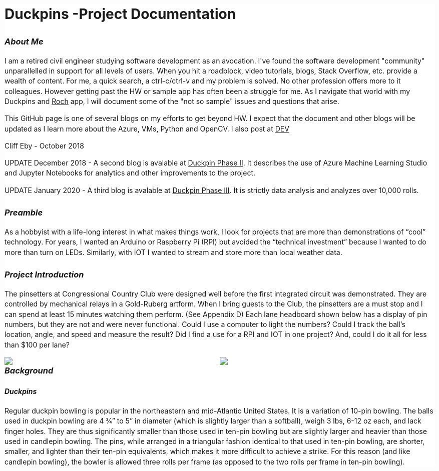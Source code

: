 # Duckpins -Project Documentation

### _About Me_
I am a retired civil engineer studying software development as an avocation.  I've found the software development "community" unparallelled in support for all levels of users. When you hit a roadblock, video tutorials, blogs, Stack Overflow, etc. provide a wealth of content.  For me, a quick search, a ctrl-c/ctrl-v and my problem is solved.  No other profession offers more to it colleagues.  However getting past the HW or sample app has often been a struggle for me.  As I navigate that world with my Duckpins and [Roch](https://cliffeby.github.io/RochV001a/) app, I will document some of the "not so sample" issues and questions that arise.   

This GitHub page is one of several  blogs on my efforts to get beyond HW.  I expect that the document and other blogs will be updated as I learn more about the Azure, VMs, Python and OpenCV.  I also post at [DEV](https://dev.to/search?q=cliff%20eby)
 
 Cliff Eby - October 2018
 
UPDATE December 2018 - A second blog is avalable at [Duckpin Phase II](https://cliffeby.github.io/DuckpinV002/).  It describes the use of Azure Machine Learning Studio and Jupyter Notebooks for analytics and other improvements to the project.

UPDATE January 2020 - A third blog is avalable at [Duckpin Phase III](https://cliffeby.github.io/DuckpinV003/).  It is strictly data analysis and analyzes over 10,000 rolls.

### _Preamble_
As a hobbyist with a life-long interest in what makes things work, I look for projects that are more than demonstrations of “cool” technology.  For years, I wanted an Arduino or Raspberry Pi (RPI) but avoided the “technical investment” because I wanted to do more than turn on LEDs.  Similarly, with IOT I wanted to stream and store more than local weather data.    
### _Project Introduction_ 
The pinsetters at Congressional Country Club were designed well before the first integrated circuit was demonstrated.  They are controlled by mechanical relays in a Gold-Ruberg artform.  When I bring guests to the Club, the pinsetters are a must stop and I can spend at least 15 minutes watching them perform. (See Appendix D) Each lane headboard shown below has a display of pin numbers, but they are not and were never functional.  Could I use a computer to light the numbers?  Could I track the ball’s location, angle, and speed and measure the result?  Did I find a use for a RPI and IOT in one project?  And, could I do it all for less than $100 per lane?

<img src= "https://user-images.githubusercontent.com/1431998/46451141-c32c8f80-c762-11e8-9c70-25089f44a9af.png" width = "430px" align = "left">
<img src = "https://user-images.githubusercontent.com/1431998/46451161-cfb0e800-c762-11e8-844d-49aa993a9928.png" width="430px" align = "right"> 



### _Background_
#### _Duckpins_ #
Regular duckpin bowling is popular in the northeastern and mid-Atlantic United States.  It is a variation of 10-pin bowling. The balls used in duckpin bowling are 4 3⁄4” to 5” in diameter (which is slightly larger than a softball), weigh 3 lbs, 6-12 oz each, and lack finger holes. They are thus significantly smaller than those used in ten-pin bowling but are slightly larger and heavier than those used in candlepin bowling. The pins, while arranged in a triangular fashion identical to that used in ten-pin bowling, are shorter, smaller, and lighter than their ten-pin equivalents, which makes it more difficult to achieve a strike. For this reason (and like candlepin bowling), the bowler is allowed three rolls per frame (as opposed to the two rolls per frame in ten-pin bowling).	
